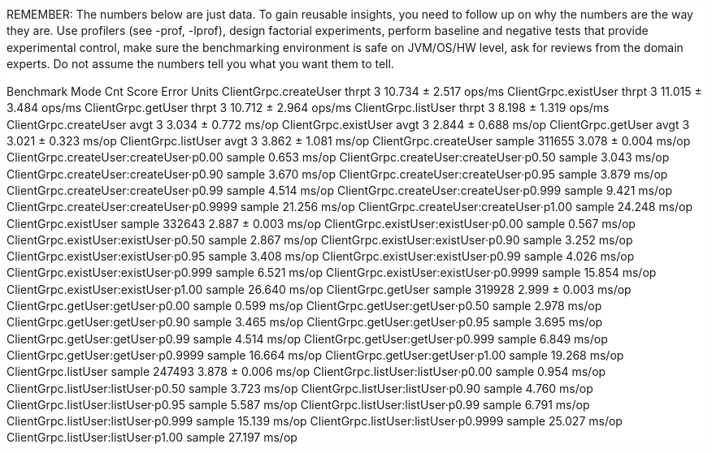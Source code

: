 REMEMBER: The numbers below are just data. To gain reusable insights, you need to follow up on
why the numbers are the way they are. Use profilers (see -prof, -lprof), design factorial
experiments, perform baseline and negative tests that provide experimental control, make sure
the benchmarking environment is safe on JVM/OS/HW level, ask for reviews from the domain experts.
Do not assume the numbers tell you what you want them to tell.

Benchmark                                   Mode     Cnt   Score   Error   Units
ClientGrpc.createUser                      thrpt       3  10.734 ± 2.517  ops/ms
ClientGrpc.existUser                       thrpt       3  11.015 ± 3.484  ops/ms
ClientGrpc.getUser                         thrpt       3  10.712 ± 2.964  ops/ms
ClientGrpc.listUser                        thrpt       3   8.198 ± 1.319  ops/ms
ClientGrpc.createUser                       avgt       3   3.034 ± 0.772   ms/op
ClientGrpc.existUser                        avgt       3   2.844 ± 0.688   ms/op
ClientGrpc.getUser                          avgt       3   3.021 ± 0.323   ms/op
ClientGrpc.listUser                         avgt       3   3.862 ± 1.081   ms/op
ClientGrpc.createUser                     sample  311655   3.078 ± 0.004   ms/op
ClientGrpc.createUser:createUser·p0.00    sample           0.653           ms/op
ClientGrpc.createUser:createUser·p0.50    sample           3.043           ms/op
ClientGrpc.createUser:createUser·p0.90    sample           3.670           ms/op
ClientGrpc.createUser:createUser·p0.95    sample           3.879           ms/op
ClientGrpc.createUser:createUser·p0.99    sample           4.514           ms/op
ClientGrpc.createUser:createUser·p0.999   sample           9.421           ms/op
ClientGrpc.createUser:createUser·p0.9999  sample          21.256           ms/op
ClientGrpc.createUser:createUser·p1.00    sample          24.248           ms/op
ClientGrpc.existUser                      sample  332643   2.887 ± 0.003   ms/op
ClientGrpc.existUser:existUser·p0.00      sample           0.567           ms/op
ClientGrpc.existUser:existUser·p0.50      sample           2.867           ms/op
ClientGrpc.existUser:existUser·p0.90      sample           3.252           ms/op
ClientGrpc.existUser:existUser·p0.95      sample           3.408           ms/op
ClientGrpc.existUser:existUser·p0.99      sample           4.026           ms/op
ClientGrpc.existUser:existUser·p0.999     sample           6.521           ms/op
ClientGrpc.existUser:existUser·p0.9999    sample          15.854           ms/op
ClientGrpc.existUser:existUser·p1.00      sample          26.640           ms/op
ClientGrpc.getUser                        sample  319928   2.999 ± 0.003   ms/op
ClientGrpc.getUser:getUser·p0.00          sample           0.599           ms/op
ClientGrpc.getUser:getUser·p0.50          sample           2.978           ms/op
ClientGrpc.getUser:getUser·p0.90          sample           3.465           ms/op
ClientGrpc.getUser:getUser·p0.95          sample           3.695           ms/op
ClientGrpc.getUser:getUser·p0.99          sample           4.514           ms/op
ClientGrpc.getUser:getUser·p0.999         sample           6.849           ms/op
ClientGrpc.getUser:getUser·p0.9999        sample          16.664           ms/op
ClientGrpc.getUser:getUser·p1.00          sample          19.268           ms/op
ClientGrpc.listUser                       sample  247493   3.878 ± 0.006   ms/op
ClientGrpc.listUser:listUser·p0.00        sample           0.954           ms/op
ClientGrpc.listUser:listUser·p0.50        sample           3.723           ms/op
ClientGrpc.listUser:listUser·p0.90        sample           4.760           ms/op
ClientGrpc.listUser:listUser·p0.95        sample           5.587           ms/op
ClientGrpc.listUser:listUser·p0.99        sample           6.791           ms/op
ClientGrpc.listUser:listUser·p0.999       sample          15.139           ms/op
ClientGrpc.listUser:listUser·p0.9999      sample          25.027           ms/op
ClientGrpc.listUser:listUser·p1.00        sample          27.197           ms/op
